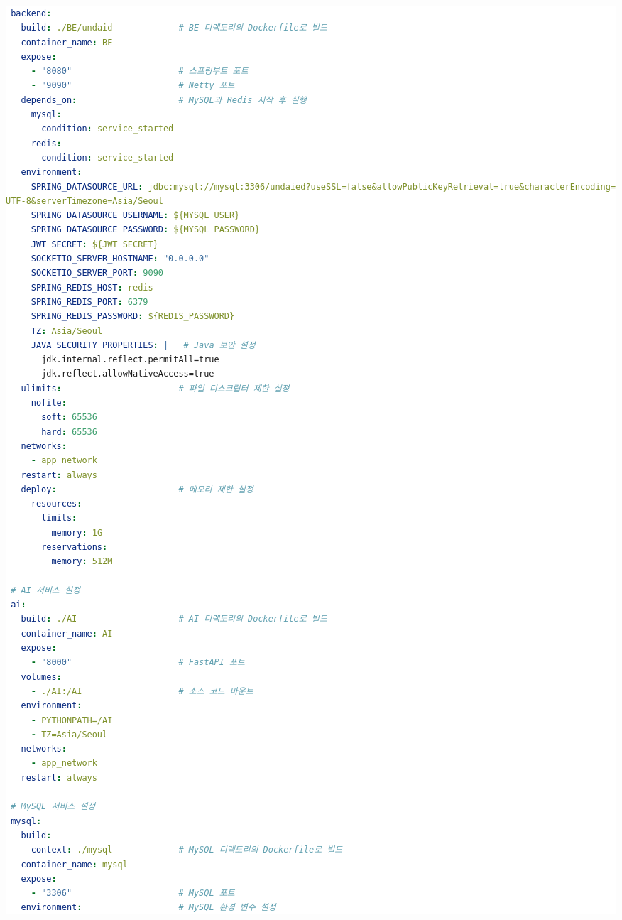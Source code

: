 ```yml
 backend:
   build: ./BE/undaid             # BE 디렉토리의 Dockerfile로 빌드
   container_name: BE
   expose:
     - "8080"                     # 스프링부트 포트
     - "9090"                     # Netty 포트
   depends_on:                    # MySQL과 Redis 시작 후 실행
     mysql:
       condition: service_started
     redis:
       condition: service_started
   environment:
     SPRING_DATASOURCE_URL: jdbc:mysql://mysql:3306/undaied?useSSL=false&allowPublicKeyRetrieval=true&characterEncoding=UTF-8&serverTimezone=Asia/Seoul
     SPRING_DATASOURCE_USERNAME: ${MYSQL_USER}
     SPRING_DATASOURCE_PASSWORD: ${MYSQL_PASSWORD}
     JWT_SECRET: ${JWT_SECRET}
     SOCKETIO_SERVER_HOSTNAME: "0.0.0.0"
     SOCKETIO_SERVER_PORT: 9090
     SPRING_REDIS_HOST: redis
     SPRING_REDIS_PORT: 6379
     SPRING_REDIS_PASSWORD: ${REDIS_PASSWORD}
     TZ: Asia/Seoul
     JAVA_SECURITY_PROPERTIES: |   # Java 보안 설정
       jdk.internal.reflect.permitAll=true
       jdk.reflect.allowNativeAccess=true
   ulimits:                       # 파일 디스크립터 제한 설정
     nofile:
       soft: 65536
       hard: 65536
   networks:
     - app_network
   restart: always
   deploy:                        # 메모리 제한 설정
     resources:
       limits:
         memory: 1G
       reservations:
         memory: 512M

 # AI 서비스 설정
 ai:
   build: ./AI                    # AI 디렉토리의 Dockerfile로 빌드
   container_name: AI
   expose:
     - "8000"                     # FastAPI 포트
   volumes:
     - ./AI:/AI                   # 소스 코드 마운트
   environment:
     - PYTHONPATH=/AI
     - TZ=Asia/Seoul
   networks:
     - app_network
   restart: always

 # MySQL 서비스 설정
 mysql:
   build: 
     context: ./mysql             # MySQL 디렉토리의 Dockerfile로 빌드
   container_name: mysql
   expose:
     - "3306"                     # MySQL 포트
   environment:                   # MySQL 환경 변수 설정
```